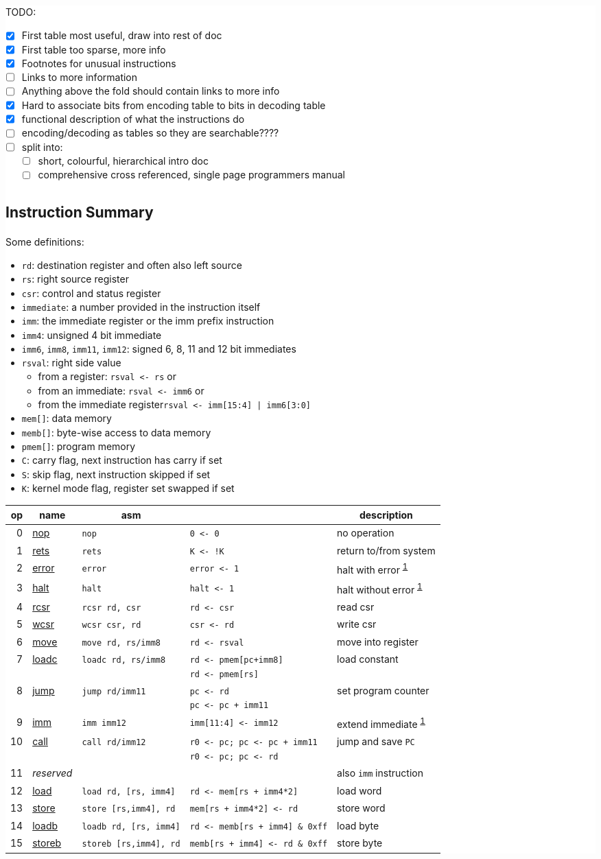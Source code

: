 TODO:

- [x] First table most useful, draw into rest of doc
- [x] First table too sparse, more info
- [x] Footnotes for unusual instructions
- [ ] Links to more information
- [ ] Anything above the fold should contain links to more info
- [x] Hard to associate bits from encoding table to bits in decoding table
- [x] functional description of what the instructions do
- [ ] encoding/decoding as tables so they are searchable????
- [ ] split into:
  - [ ] short, colourful, hierarchical intro doc
  - [ ] comprehensive cross referenced, single page programmers manual

## Instruction Summary

Some definitions:

- `rd`: destination register and often also left source
- `rs`: right source register
- `csr`: control and status register
- `immediate`: a number provided in the instruction itself
- `imm`: the immediate register or the imm prefix instruction
- `imm4`: unsigned 4 bit immediate
- `imm6`, `imm8`, `imm11`, `imm12`: signed 6, 8, 11 and 12 bit immediates
- `rsval`: right side value
  - from a register: `rsval <- rs` or
  - from an immediate: `rsval <- imm6` or
  - from the immediate register`rsval <- imm[15:4] | imm6[3:0]`
- `mem[]`: data memory
- `memb[]`: byte-wise access to data memory
- `pmem[]`: program memory
- `C`: carry flag, next instruction has carry if set
- `S`: skip flag, next instruction skipped if set
- `K`: kernel mode flag, register set swapped if set

|  op | name              | asm                    |                                                          | description                                      |
| --: | ----------------- | ---------------------- | -------------------------------------------------------- | ------------------------------------------------ |
|   0 | [nop](#nop)       | `nop`                  | `0 <- 0`                                                 | no operation                                     |
|   1 | [rets](#rets)     | `rets`                 | `K <- !K`                                                | return to/from system                            |
|   2 | [error](#error)   | `error`                | `error <- 1`                                             | halt with error <sup>[1](#fnhalt)</sup>          |
|   3 | [halt](#halt)     | `halt`                 | `halt <- 1`                                              | halt without error <sup>[1](#fnhalt)</sup>       |
|   4 | [rcsr](#rcsr)     | `rcsr rd, csr`         | `rd <- csr`                                              | read csr                                         |
|   5 | [wcsr](#wcsr)     | `wcsr csr, rd`         | `csr <- rd`                                              | write csr                                        |
|   6 | [move](#move)     | `move rd, rs/imm8`     | `rd <- rsval`                                            | move into register                               |
|   7 | [loadc](#loadc)   | `loadc rd, rs/imm8`    | `rd <- pmem[pc+imm8]` <br /> `rd <- pmem[rs]`            | load constant                                    |
|   8 | [jump](#jump)     | `jump rd/imm11`        | `pc <- rd` <br /> `pc <- pc + imm11`                     | set program counter                              |
|   9 | [imm](#imm)       | `imm imm12`            | `imm[11:4] <- imm12`                                     | extend immediate <sup>[1](#fnprefix)</sup>       |
|  10 | [call](#call)     | `call rd/imm12`        | `r0 <- pc; pc <- pc + imm11` <br /> `r0 <- pc; pc <- rd` | jump and save `PC`                               |
|  11 | _reserved_        |                        |                                                          | also `imm` instruction                           |
|  12 | [load](#load)     | `load rd, [rs, imm4]`  | `rd <- mem[rs + imm4*2]`                                 | load word                                        |
|  13 | [store](#store)   | `store [rs,imm4], rd`  | `mem[rs + imm4*2] <- rd`                                 | store word                                       |
|  14 | [loadb](#loadb)   | `loadb rd, [rs, imm4]` | `rd <- memb[rs + imm4] & 0xff`                           | load byte                                        |
|  15 | [storeb](#storeb) | `storeb [rs,imm4], rd` | `memb[rs + imm4] <- rd & 0xff`                           | store byte                                       |